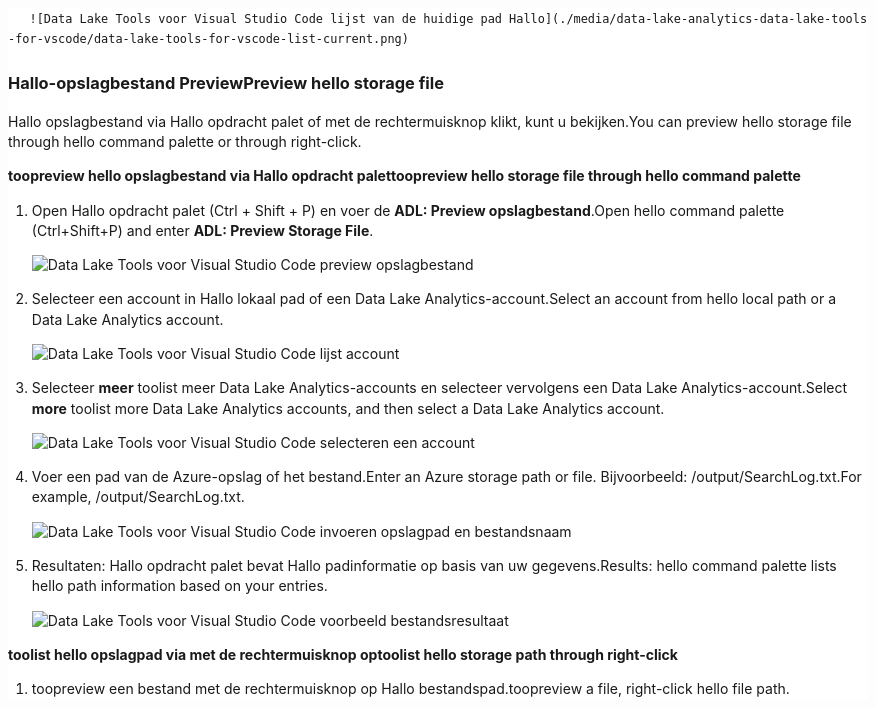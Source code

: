        ![Data Lake Tools voor Visual Studio Code lijst van de huidige pad Hallo](./media/data-lake-analytics-data-lake-tools-for-vscode/data-lake-tools-for-vscode-list-current.png)

### <a name="preview-hello-storage-file"></a><span data-ttu-id="7690e-322">Hallo-opslagbestand Preview</span><span class="sxs-lookup"><span data-stu-id="7690e-322">Preview hello storage file</span></span>
<span data-ttu-id="7690e-323">Hallo opslagbestand via Hallo opdracht palet of met de rechtermuisknop klikt, kunt u bekijken.</span><span class="sxs-lookup"><span data-stu-id="7690e-323">You can preview hello storage file through hello command palette or through right-click.</span></span>

<span data-ttu-id="7690e-324">**toopreview hello opslagbestand via Hallo opdracht palet**</span><span class="sxs-lookup"><span data-stu-id="7690e-324">**toopreview hello storage file through hello command palette**</span></span>

1.  <span data-ttu-id="7690e-325">Open Hallo opdracht palet (Ctrl + Shift + P) en voer de **ADL: Preview opslagbestand**.</span><span class="sxs-lookup"><span data-stu-id="7690e-325">Open hello command palette (Ctrl+Shift+P) and enter **ADL: Preview Storage File**.</span></span>

       ![Data Lake Tools voor Visual Studio Code preview opslagbestand](./media/data-lake-analytics-data-lake-tools-for-vscode/data-lake-tools-for-vscode-list-preview.png)

2.  <span data-ttu-id="7690e-327">Selecteer een account in Hallo lokaal pad of een Data Lake Analytics-account.</span><span class="sxs-lookup"><span data-stu-id="7690e-327">Select an account from hello local path or a Data Lake Analytics account.</span></span>

       ![Data Lake Tools voor Visual Studio Code lijst account](./media/data-lake-analytics-data-lake-tools-for-vscode/data-lake-tools-for-vscode-list-account.png)

3.  <span data-ttu-id="7690e-329">Selecteer **meer** toolist meer Data Lake Analytics-accounts en selecteer vervolgens een Data Lake Analytics-account.</span><span class="sxs-lookup"><span data-stu-id="7690e-329">Select **more** toolist more Data Lake Analytics accounts, and then select a Data Lake Analytics account.</span></span>

       ![Data Lake Tools voor Visual Studio Code selecteren een account](./media/data-lake-analytics-data-lake-tools-for-vscode/data-lake-tools-for-vscode-select-adla-account.png)

4.  <span data-ttu-id="7690e-331">Voer een pad van de Azure-opslag of het bestand.</span><span class="sxs-lookup"><span data-stu-id="7690e-331">Enter an Azure storage path or file.</span></span> <span data-ttu-id="7690e-332">Bijvoorbeeld: /output/SearchLog.txt.</span><span class="sxs-lookup"><span data-stu-id="7690e-332">For example, /output/SearchLog.txt.</span></span>

       ![Data Lake Tools voor Visual Studio Code invoeren opslagpad en bestandsnaam](./media/data-lake-analytics-data-lake-tools-for-vscode/data-lake-tools-for-vscode-input-preview-file.png)

5.  <span data-ttu-id="7690e-334">Resultaten: Hallo opdracht palet bevat Hallo padinformatie op basis van uw gegevens.</span><span class="sxs-lookup"><span data-stu-id="7690e-334">Results: hello command palette lists hello path information based on your entries.</span></span>

       ![Data Lake Tools voor Visual Studio Code voorbeeld bestandsresultaat](./media/data-lake-analytics-data-lake-tools-for-vscode/data-lake-tools-for-vscode-preview-results.png)

<span data-ttu-id="7690e-336">**toolist hello opslagpad via met de rechtermuisknop op**</span><span class="sxs-lookup"><span data-stu-id="7690e-336">**toolist hello storage path through right-click**</span></span>

1.  <span data-ttu-id="7690e-337">toopreview een bestand met de rechtermuisknop op Hallo bestandspad.</span><span class="sxs-lookup"><span data-stu-id="7690e-337">toopreview a file, right-click hello file path.</span></span>
